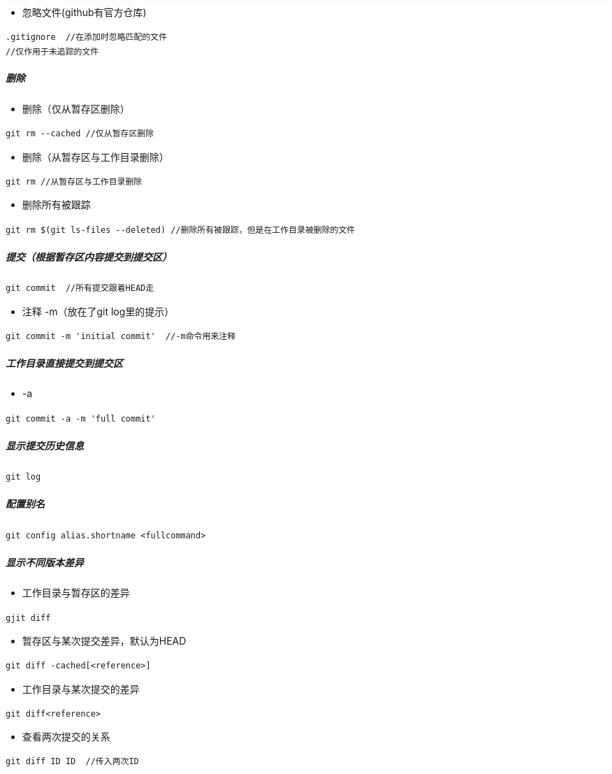 - 忽略文件(github有官方仓库)
```
.gitignore  //在添加时忽略匹配的文件
//仅作用于未追踪的文件
```
##### 删除
- 删除（仅从暂存区删除）
```
git rm --cached //仅从暂存区删除
```
- 删除（从暂存区与工作目录删除）
```
git rm //从暂存区与工作目录删除
```

- 删除所有被跟踪
```
git rm $(git ls-files --deleted) //删除所有被跟踪，但是在工作目录被删除的文件
```
##### **提交**（根据暂存区内容提交到提交区）
```
git commit  //所有提交跟着HEAD走
```
- 注释 -m（放在了git log里的提示）
```
git commit -m 'initial commit'  //-m命令用来注释
```

##### 工作目录直接提交到提交区
- -a
```
git commit -a -m 'full commit'
```

##### 显示提交历史信息
```
git log
```

##### 配置别名
```
git config alias.shortname <fullcommand>
```

##### 显示不同版本差异
- 工作目录与暂存区的差异
```
gjit diff
```
- 暂存区与某次提交差异，默认为HEAD
```
git diff -cached[<reference>]
```
- 工作目录与某次提交的差异
```
git diff<reference>
```
- 查看两次提交的关系
```
git diff ID ID  //传入两次ID
```
